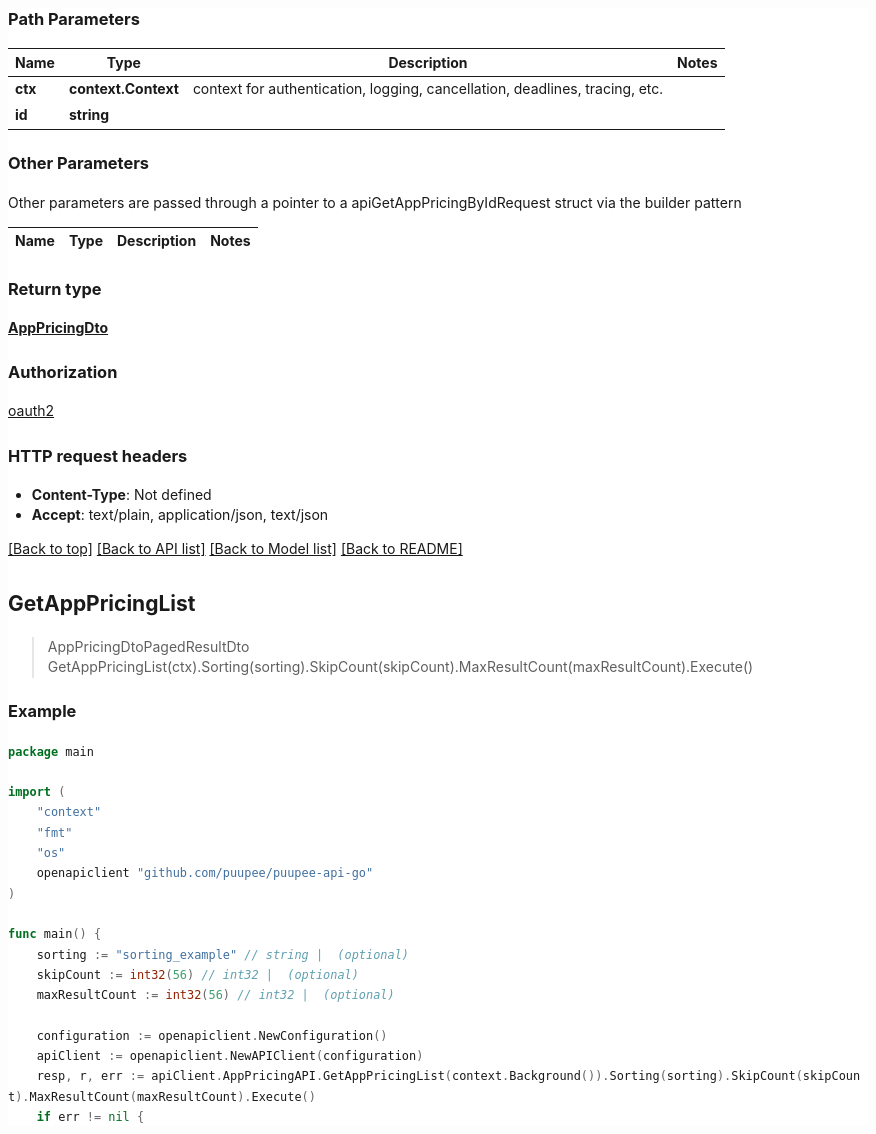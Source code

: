 ```go
```

### Path Parameters


Name | Type | Description  | Notes
------------- | ------------- | ------------- | -------------
**ctx** | **context.Context** | context for authentication, logging, cancellation, deadlines, tracing, etc.
**id** | **string** |  | 

### Other Parameters

Other parameters are passed through a pointer to a apiGetAppPricingByIdRequest struct via the builder pattern


Name | Type | Description  | Notes
------------- | ------------- | ------------- | -------------


### Return type

[**AppPricingDto**](AppPricingDto.md)

### Authorization

[oauth2](../README.md#oauth2)

### HTTP request headers

- **Content-Type**: Not defined
- **Accept**: text/plain, application/json, text/json

[[Back to top]](#) [[Back to API list]](../README.md#documentation-for-api-endpoints)
[[Back to Model list]](../README.md#documentation-for-models)
[[Back to README]](../README.md)


## GetAppPricingList

> AppPricingDtoPagedResultDto GetAppPricingList(ctx).Sorting(sorting).SkipCount(skipCount).MaxResultCount(maxResultCount).Execute()



### Example

```go
package main

import (
	"context"
	"fmt"
	"os"
	openapiclient "github.com/puupee/puupee-api-go"
)

func main() {
	sorting := "sorting_example" // string |  (optional)
	skipCount := int32(56) // int32 |  (optional)
	maxResultCount := int32(56) // int32 |  (optional)

	configuration := openapiclient.NewConfiguration()
	apiClient := openapiclient.NewAPIClient(configuration)
	resp, r, err := apiClient.AppPricingAPI.GetAppPricingList(context.Background()).Sorting(sorting).SkipCount(skipCount).MaxResultCount(maxResultCount).Execute()
	if err != nil {
```